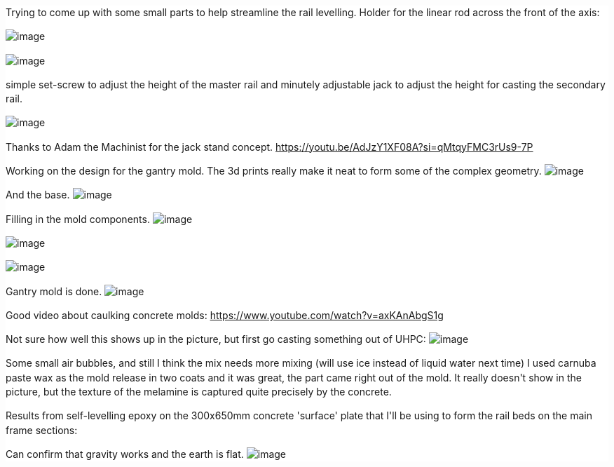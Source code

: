 Trying to come up with some small parts to help streamline the rail levelling.
Holder for the linear rod across the front of the axis:

![image](https://github.com/user-attachments/assets/eb74ab95-923d-46b4-904c-b78bbe305663)

![image](https://github.com/user-attachments/assets/30a84bb2-5579-42f6-9db1-723f300a7c7f)

simple set-screw to adjust the height of the master rail and minutely adjustable jack to adjust the height for casting the secondary rail.

![image](https://github.com/user-attachments/assets/61e4bec4-e937-46d4-bcd6-564eebc12be5)

Thanks to Adam the Machinist for the jack stand concept.
https://youtu.be/AdJzY1XF08A?si=qMtqyFMC3rUs9-7P

Working on the design for the gantry mold.  The 3d prints really make it neat to form some of the complex geometry.
![image](https://github.com/user-attachments/assets/5279fd59-d0e4-49f4-840f-493f63af5e1c)

And the base.
![image](https://github.com/user-attachments/assets/48582801-4634-47b9-ae54-ace0b89498d9)

Filling in the mold components.
![image](https://github.com/user-attachments/assets/31c6082e-bf59-4223-b917-1e11711bbd91)


![image](https://github.com/user-attachments/assets/94c7d27e-74fd-4ab6-811c-f48757943e5f)

![image](https://github.com/user-attachments/assets/ce68854b-e7c5-4f6f-b1df-69266feb4594)

Gantry mold is done.
![image](https://github.com/user-attachments/assets/332d6161-dad8-4634-a807-7082809f707d)

Good video about caulking concrete molds:
https://www.youtube.com/watch?v=axKAnAbgS1g

Not sure how well this shows up in the picture, but first go casting something out of UHPC:
![image](https://github.com/user-attachments/assets/24d97773-7ca2-4d9d-9ec9-2077be36f5ff)

Some small air bubbles, and still I think the mix needs more mixing (will use ice instead of liquid water next time)
I used carnuba paste wax as the mold release in two coats and it was great, the part came right out of the mold.
It really doesn't show in the picture, but the texture of the melamine is captured quite precisely by the concrete.


Results from self-levelling epoxy on the 300x650mm concrete 'surface' plate that I'll be using to form the rail beds on the main frame sections:

Can confirm that gravity works and the earth is flat.
![image](https://github.com/user-attachments/assets/3209543c-9c4c-4296-ad9a-c6a5a9c37ef7)
